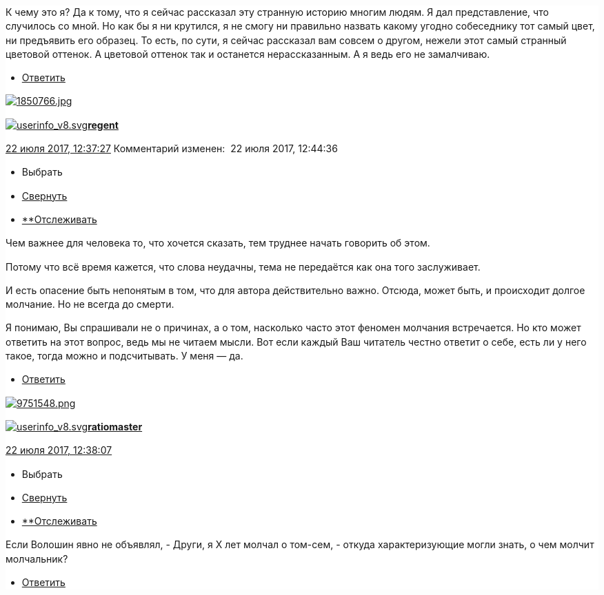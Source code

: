 К чему это я? Да к тому, что я сейчас рассказал эту странную историю многим людям. Я дал представление, что случилось со мной. Но как бы я ни крутился, я не смогу ни правильно назвать какому угодно собеседнику тот самый цвет, ни предъявить его образец. То есть, по сути, я сейчас рассказал вам совсем о другом, нежели этот самый странный цветовой оттенок. А цветовой оттенок так и останется нерассказанным. А я ведь его не замалчиваю.

- [Ответить](http://ivanov-petrov.livejournal.com/2065674.html?replyto=117188362)

 <div style="display: none;">  </div>

 [![1850766.jpg](1850766.jpg)](http://regent.livejournal.com/)

[![userinfo_v8.svg](userinfo_v8.svg)](http://regent.livejournal.com/profile)[**regent**](http://regent.livejournal.com/)

 [22 июля 2017, 12:37:27](http://ivanov-petrov.livejournal.com/2065674.html?thread=117188618#t117188618)  Комментарий изменен:  22 июля 2017, 12:44:36

- Выбрать

- [Свернуть](http://ivanov-petrov.livejournal.com/2065674.html?thread=117188618#t117188618)

- [**Отслеживать](http://www.livejournal.com/manage/subscriptions/comments.bml?talkid=117188618&journal=ivanov_petrov)

Чем важнее для человека то, что хочется сказать, тем труднее начать говорить об этом.

Потому что всё время кажется, что слова неудачны, тема не передаётся как она того заслуживает.

И есть опасение быть непонятым в том, что для автора действительно важно.
Отсюда, может быть, и происходит долгое молчание. Но не всегда до смерти.

Я понимаю, Вы спрашивали не о причинах, а о том, насколько часто этот феномен молчания встречается. Но кто может ответить на этот вопрос, ведь мы не читаем мысли. Вот если каждый Ваш читатель честно ответит о себе, есть ли у него такое, тогда можно и подсчитывать. У меня — да.

- [Ответить](http://ivanov-petrov.livejournal.com/2065674.html?replyto=117188618)

 <div style="display: none;">  </div>

 [![9751548.png](9751548.png)](http://ratiomaster.livejournal.com/)

[![userinfo_v8.svg](userinfo_v8.svg)](http://ratiomaster.livejournal.com/profile)[**ratiomaster**](http://ratiomaster.livejournal.com/)

 [22 июля 2017, 12:38:07](http://ivanov-petrov.livejournal.com/2065674.html?thread=117188874#t117188874)

- Выбрать

- [Свернуть](http://ivanov-petrov.livejournal.com/2065674.html?thread=117188874#t117188874)

- [**Отслеживать](http://www.livejournal.com/manage/subscriptions/comments.bml?talkid=117188874&journal=ivanov_petrov)

Если Волошин явно не объявлял, - Други, я Х лет молчал о том-сем, - откуда характеризующие могли знать, о чем молчит молчальник?

- [Ответить](http://ivanov-petrov.livejournal.com/2065674.html?replyto=117188874)

 <div style="display: none;">  </div>

